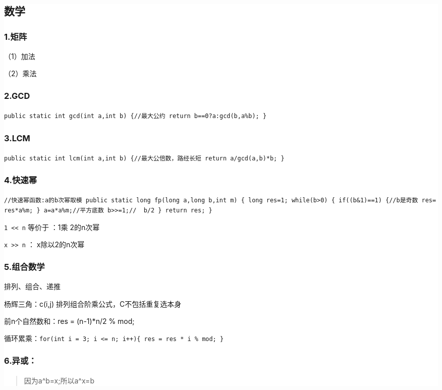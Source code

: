 ## 数学

### 1.矩阵

（1）加法

（2）乘法

### 2.GCD

`public static int gcd(int a,int b) {//最大公约
		return b==0?a:gcd(b,a%b);
	}`

### 3.LCM

`public static int lcm(int a,int b) {//最大公倍数，路经长短
		return a/gcd(a,b)*b;
	}`

### 4.快速幂

`//快速幂函数:a的b次幂取模
	public static long fp(long a,long b,int m) {
		long res=1;
		while(b>0) {
			if((b&1)==1) {//b是奇数
				res=res*a%m;
			}
			a=a*a%m;//平方底数
			b>>=1;//  b/2
		}
		return res;
	}`

`1 << n` 等价于 ：1乘 2的n次幂

`x >> n`  ：  x除以2的n次幂

### 5.组合数学

排列、组合、递推

杨辉三角：c(i,j)    排列组合阶乘公式，C不包括重复选本身

前n个自然数和：res = (n-1)*n/2 % mod;

循环累乘：`for(int i = 3; i <= n; i++){
 res = res * i % mod;
 }`

### 6.异或：

> 因为a^b=x;所以a^x=b
